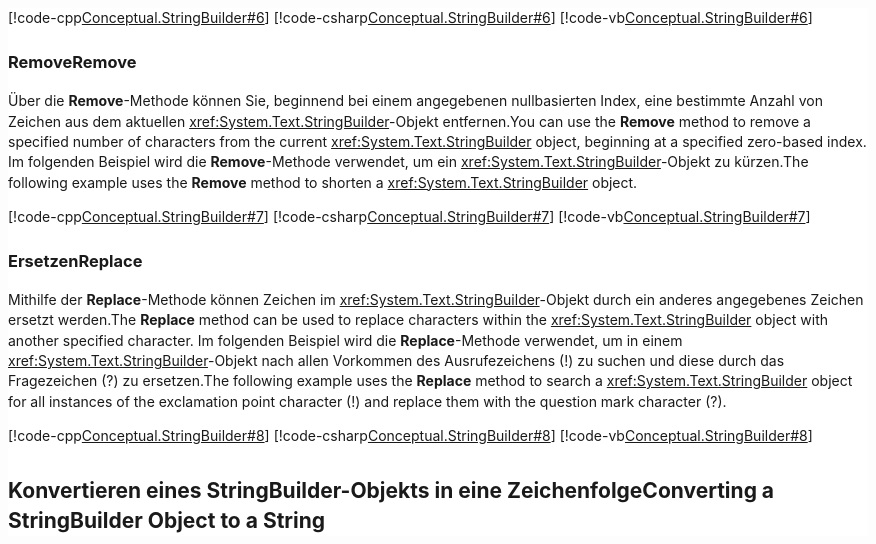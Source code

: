  [!code-cpp[Conceptual.StringBuilder#6](../../../samples/snippets/cpp/VS_Snippets_CLR/Conceptual.StringBuilder/cpp/example.cpp#6)]
 [!code-csharp[Conceptual.StringBuilder#6](../../../samples/snippets/csharp/VS_Snippets_CLR/Conceptual.StringBuilder/cs/Example.cs#6)]
 [!code-vb[Conceptual.StringBuilder#6](../../../samples/snippets/visualbasic/VS_Snippets_CLR/Conceptual.StringBuilder/vb/Example.vb#6)]  
  
### <a name="remove"></a><span data-ttu-id="69a00-150">Remove</span><span class="sxs-lookup"><span data-stu-id="69a00-150">Remove</span></span>  
 <span data-ttu-id="69a00-151">Über die **Remove**-Methode können Sie, beginnend bei einem angegebenen nullbasierten Index, eine bestimmte Anzahl von Zeichen aus dem aktuellen <xref:System.Text.StringBuilder>-Objekt entfernen.</span><span class="sxs-lookup"><span data-stu-id="69a00-151">You can use the **Remove** method to remove a specified number of characters from the current <xref:System.Text.StringBuilder> object, beginning at a specified zero-based index.</span></span> <span data-ttu-id="69a00-152">Im folgenden Beispiel wird die **Remove**-Methode verwendet, um ein <xref:System.Text.StringBuilder>-Objekt zu kürzen.</span><span class="sxs-lookup"><span data-stu-id="69a00-152">The following example uses the **Remove** method to shorten a <xref:System.Text.StringBuilder> object.</span></span>  
  
 [!code-cpp[Conceptual.StringBuilder#7](../../../samples/snippets/cpp/VS_Snippets_CLR/Conceptual.StringBuilder/cpp/example.cpp#7)]
 [!code-csharp[Conceptual.StringBuilder#7](../../../samples/snippets/csharp/VS_Snippets_CLR/Conceptual.StringBuilder/cs/Example.cs#7)]
 [!code-vb[Conceptual.StringBuilder#7](../../../samples/snippets/visualbasic/VS_Snippets_CLR/Conceptual.StringBuilder/vb/Example.vb#7)]  
  
### <a name="replace"></a><span data-ttu-id="69a00-153">Ersetzen</span><span class="sxs-lookup"><span data-stu-id="69a00-153">Replace</span></span>  
 <span data-ttu-id="69a00-154">Mithilfe der **Replace**-Methode können Zeichen im <xref:System.Text.StringBuilder>-Objekt durch ein anderes angegebenes Zeichen ersetzt werden.</span><span class="sxs-lookup"><span data-stu-id="69a00-154">The **Replace** method can be used to replace characters within the <xref:System.Text.StringBuilder> object with another specified character.</span></span> <span data-ttu-id="69a00-155">Im folgenden Beispiel wird die **Replace**-Methode verwendet, um in einem <xref:System.Text.StringBuilder>-Objekt nach allen Vorkommen des Ausrufezeichens (!) zu suchen und diese durch das Fragezeichen (?) zu ersetzen.</span><span class="sxs-lookup"><span data-stu-id="69a00-155">The following example uses the **Replace** method to search a <xref:System.Text.StringBuilder> object for all instances of the exclamation point character (!) and replace them with the question mark character (?).</span></span>  
  
 [!code-cpp[Conceptual.StringBuilder#8](../../../samples/snippets/cpp/VS_Snippets_CLR/Conceptual.StringBuilder/cpp/example.cpp#8)]
 [!code-csharp[Conceptual.StringBuilder#8](../../../samples/snippets/csharp/VS_Snippets_CLR/Conceptual.StringBuilder/cs/Example.cs#8)]
 [!code-vb[Conceptual.StringBuilder#8](../../../samples/snippets/visualbasic/VS_Snippets_CLR/Conceptual.StringBuilder/vb/Example.vb#8)]  
  
## <a name="converting-a-stringbuilder-object-to-a-string"></a><span data-ttu-id="69a00-156">Konvertieren eines StringBuilder-Objekts in eine Zeichenfolge</span><span class="sxs-lookup"><span data-stu-id="69a00-156">Converting a StringBuilder Object to a String</span></span>  